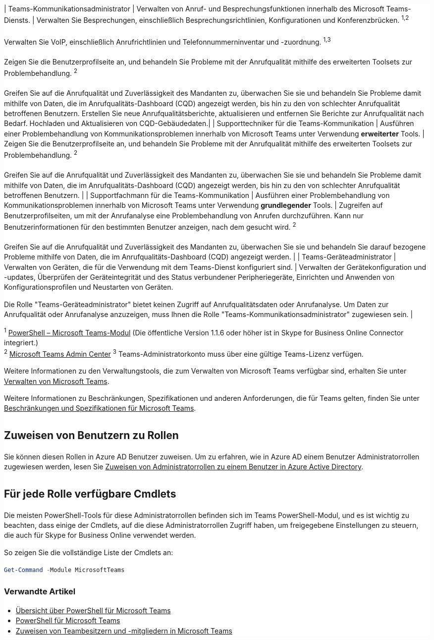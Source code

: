 | Teams-Kommunikationsadministrator      | Verwalten von Anruf- und Besprechungsfunktionen innerhalb des Microsoft Teams-Diensts.               | Verwalten Sie Besprechungen, einschließlich Besprechungsrichtlinien, Konfigurationen und Konferenzbrücken. <sup>1,2</sup><br><br> Verwalten Sie VoIP, einschließlich Anrufrichtlinien und Telefonnummerninventar und -zuordnung. <sup>1,3</sup><br><br> Zeigen Sie die Benutzerprofilseite an, und behandeln Sie Probleme mit der Anrufqualität mithilfe des erweiterten Toolsets zur Problembehandlung. <sup>2</sup> <br><br> Greifen Sie auf die Anrufqualität und Zuverlässigkeit des Mandanten zu, überwachen Sie sie und behandeln Sie Probleme damit mithilfe von Daten, die im Anrufqualitäts-Dashboard (CQD) angezeigt werden, bis hin zu den von schlechter Anrufqualität betroffenen Benutzern. Erstellen Sie neue Anrufqualitätsberichte, aktualisieren und entfernen Sie Berichte zur Anrufqualität nach Bedarf. Hochladen und Aktualisieren von CQD-Gebäudedaten.|
| Supporttechniker für die Teams-Kommunikation   | Ausführen einer Problembehandlung von Kommunikationsproblemen innerhalb von Microsoft Teams unter Verwendung **erweiterter** Tools. | Zeigen Sie die Benutzerprofilseite an, und behandeln Sie Probleme mit der Anrufqualität mithilfe des erweiterten Toolsets zur Problembehandlung. <sup>2</sup> <br><br> Greifen Sie auf die Anrufqualität und Zuverlässigkeit des Mandanten zu, überwachen Sie sie und behandeln Sie Probleme damit mithilfe von Daten, die im Anrufqualitäts-Dashboard (CQD) angezeigt werden, bis hin zu den von schlechter Anrufqualität betroffenen Benutzern. |
| Supportfachmann für die Teams-Kommunikation | Ausführen einer Problembehandlung von Kommunikationsproblemen innerhalb von Microsoft Teams unter Verwendung **grundlegender** Tools.    | Zugreifen auf Benutzerprofilseiten, um mit der Anrufanalyse eine Problembehandlung von Anrufen durchzuführen. Kann nur Benutzerinformationen für den bestimmten Benutzer anzeigen, nach dem gesucht wird. <sup>2</sup> <br><br> Greifen Sie auf die Anrufqualität und Zuverlässigkeit des Mandanten zu, überwachen Sie sie und behandeln Sie darauf bezogene Probleme mithilfe von Daten, die im Anrufqualitäts-Dashboard (CQD) angezeigt werden. |
| Teams-Geräteadministrator              | Verwalten von Geräten, die für die Verwendung mit dem Teams-Dienst konfiguriert sind.                    | Verwalten der Gerätekonfiguration und -updates, Überprüfen der Geräteintegrität und des Status verbundener Peripheriegeräte, Einrichten und Anwenden von Konfigurationsprofilen und Neustarten von Geräten.<p>Die Rolle "Teams-Geräteadministrator" bietet keinen Zugriff auf Anrufqualitätsdaten oder Anrufanalyse. Um Daten zur Anrufqualität oder Anrufanalyse anzuzeigen, muss Ihnen die Rolle "Teams-Kommunikationsadministrator" zugewiesen sein. |

<sup>1</sup> [PowerShell – Microsoft Teams-Modul](https://www.powershellgallery.com/packages/MicrosoftTeams/) (Die öffentliche Version 1.1.6 oder höher ist in Skype for Business Online Connector integriert.)<br>
<sup>2</sup> [Microsoft Teams Admin Center](./manage-teams-skypeforbusiness-admin-center.md)
<sup>3</sup> Teams-Administratorkonto muss über eine gültige Teams-Lizenz verfügen.

Weitere Informationen zu den Verwaltungstools, die zum Verwalten von Microsoft Teams verfügbar sind, erhalten Sie unter [Verwalten von Microsoft Teams](./manage-teams-skypeforbusiness-admin-center.md).

Weitere Informationen zu Beschränkungen, Spezifikationen und anderen Anforderungen, die für Teams gelten, finden Sie unter [Beschränkungen und Spezifikationen für Microsoft Teams](limits-specifications-teams.md).

## <a name="assign-users-to-each-role"></a>Zuweisen von Benutzern zu Rollen

Sie können diesen Rollen in Azure AD Benutzer zuweisen. Um zu erfahren, wie in Azure AD einem Benutzer Administratorrollen zugewiesen werden, lesen Sie [Zuweisen von Administratorrollen zu einem Benutzer in Azure Active Directory](/azure/active-directory/fundamentals/active-directory-users-assign-role-azure-portal).

## <a name="cmdlets-available-for-each-role"></a>Für jede Rolle verfügbare Cmdlets

Die meisten PowerShell-Tools für diese Administratorrollen befinden sich im Teams PowerShell-Modul, und es ist wichtig zu beachten, dass einige der Cmdlets, auf die diese Administratorrollen Zugriff haben, um freigegebene Einstellungen zu steuern, die auch für Skype for Business Online verwendet werden. 

So zeigen Sie die vollständige Liste der Cmdlets an:

```powershell
Get-Command -Module MicrosoftTeams
 ```

### <a name="related-articles"></a>Verwandte Artikel

- [Übersicht über PowerShell für Microsoft Teams](teams-powershell-overview.md)
- [PowerShell für Microsoft Teams](/powershell/module/teams/)
- [Zuweisen von Teambesitzern und -mitgliedern in Microsoft Teams](./assign-roles-permissions.md)
